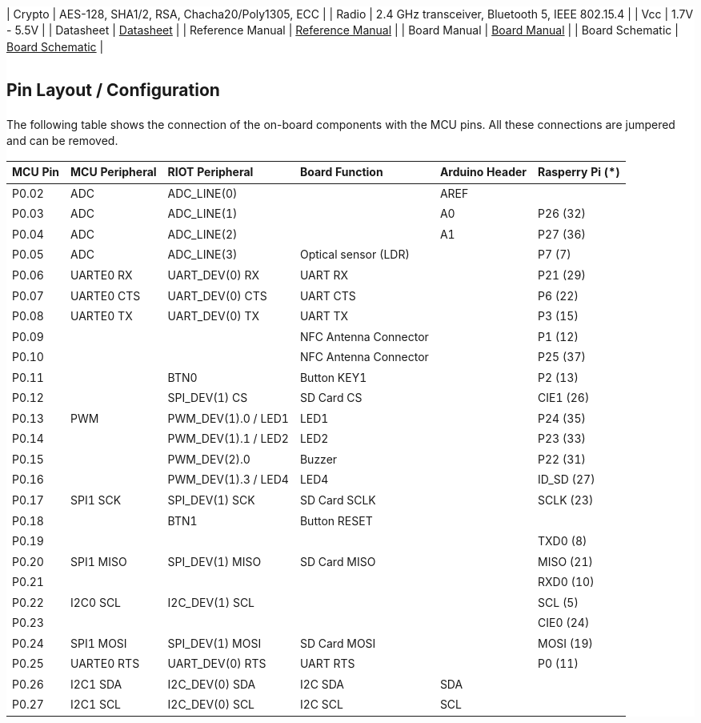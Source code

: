 | Crypto     | AES-128, SHA1/2, RSA, Chacha20/Poly1305, ECC |
| Radio      | 2.4 GHz transceiver, Bluetooth 5, IEEE 802.15.4 |
| Vcc        | 1.7V - 5.5V              |
| Datasheet  | [Datasheet](https://www.nordicsemi.com/Products/Low-power-short-range-wireless/nRF52840) |
| Reference Manual | [Reference Manual](https://infocenter.nordicsemi.com/pdf/nRF52840_PS_v1.1.pdf) |
| Board Manual | [Board Manual](https://www.waveshare.com/w/upload/7/71/NRF52840_Eval_Kit_User_Manual_EN.pdf) |
| Board Schematic | [Board Schematic](https://www.waveshare.com/w/upload/f/f2/NRF52840-Eval-Kit-Schematic.pdf) |

## Pin Layout / Configuration

The following table shows the connection of the on-board components with the
MCU pins. All these connections are jumpered and can be removed.

| MCU Pin | MCU Peripheral | RIOT Peripheral | Board Function | Arduino Header | Rasperry Pi (*) |
|:------|:-----------|:--------------------|:----------------------|:-----------|:-----------|
| P0.02 | ADC        | ADC_LINE(0)         |                       | AREF       |            |
| P0.03 | ADC        | ADC_LINE(1)         |                       | A0         | P26 (32)   |
| P0.04 | ADC        | ADC_LINE(2)         |                       | A1         | P27 (36)   |
| P0.05 | ADC        | ADC_LINE(3)         | Optical sensor (LDR)  |            | P7 (7)     |
| P0.06 | UARTE0 RX  | UART_DEV(0) RX      | UART RX               |            | P21 (29)   |
| P0.07 | UARTE0 CTS | UART_DEV(0) CTS     | UART CTS              |            | P6 (22)    |
| P0.08 | UARTE0 TX  | UART_DEV(0) TX      | UART TX               |            | P3 (15)    |
| P0.09 |            |                     | NFC Antenna Connector |            | P1 (12)    |
| P0.10 |            |                     | NFC Antenna Connector |            | P25 (37)   |
| P0.11 |            | BTN0                | Button KEY1           |            | P2 (13)    |
| P0.12 |            | SPI_DEV(1) CS       | SD Card CS            |            | CIE1 (26)  |
| P0.13 | PWM        | PWM_DEV(1).0 / LED1 | LED1                  |            | P24 (35)   |
| P0.14 |            | PWM_DEV(1).1 / LED2 | LED2                  |            | P23 (33)   |
| P0.15 |            | PWM_DEV(2).0        | Buzzer                |            | P22 (31)   |
| P0.16 |            | PWM_DEV(1).3 / LED4 | LED4                  |            | ID_SD (27) |
| P0.17 | SPI1 SCK   | SPI_DEV(1) SCK      | SD Card SCLK          |            | SCLK (23)  |
| P0.18 |            | BTN1                | Button RESET          |            |            |
| P0.19 |            |                     |                       |            | TXD0 (8)   |
| P0.20 | SPI1 MISO  | SPI_DEV(1) MISO     | SD Card MISO          |            | MISO (21)  |
| P0.21 |            |                     |                       |            | RXD0 (10)  |
| P0.22 | I2C0 SCL   | I2C_DEV(1) SCL      |                       |            | SCL (5)    |
| P0.23 |            |                     |                       |            | CIE0 (24)  |
| P0.24 | SPI1 MOSI  | SPI_DEV(1) MOSI     | SD Card MOSI          |            | MOSI (19)  |
| P0.25 | UARTE0 RTS | UART_DEV(0) RTS     | UART RTS              |            | P0 (11)    |
| P0.26 | I2C1 SDA   | I2C_DEV(0) SDA      | I2C SDA               | SDA        |            |
| P0.27 | I2C1 SCL   | I2C_DEV(0) SCL      | I2C SCL               | SCL        |            |